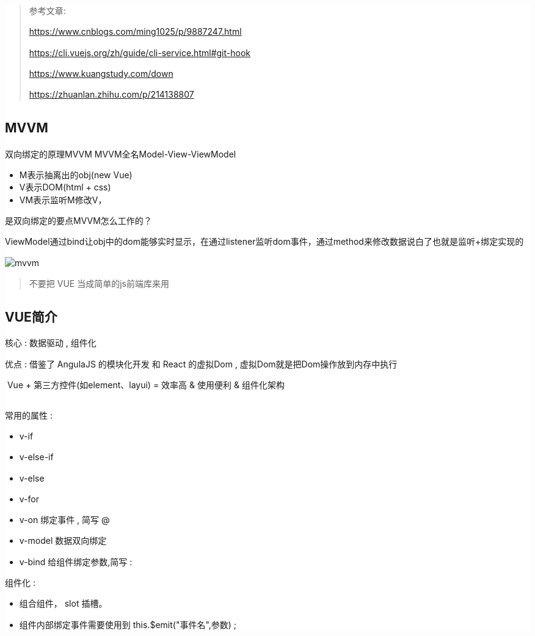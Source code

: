 

>参考文章: 
>
>https://www.cnblogs.com/ming1025/p/9887247.html
>
>https://cli.vuejs.org/zh/guide/cli-service.html#git-hook
>
>https://www.kuangstudy.com/down
>
>https://zhuanlan.zhihu.com/p/214138807

## MVVM

双向绑定的原理MVVM
MVVM全名Model-View-ViewModel

- M表示抽离出的obj(new Vue)
- V表示DOM(html + css)
- VM表示监听M修改V，

是双向绑定的要点MVVM怎么工作的？

ViewModel通过bind让obj中的dom能够实时显示，在通过listener监听dom事件，通过method来修改数据说白了也就是监听+绑定实现的

![mvvm](https://pic1.zhimg.com/v2-37ec0b2f9094be826dea6d6c1af7dd78_b.jpg)

> 不要把 VUE 当成简单的js前端库来用

## VUE简介



核心 : 数据驱动 , 组件化

优点 : 借鉴了 AngulaJS 的模块化开发 和 React 的虚拟Dom , 虚拟Dom就是把Dom操作放到内存中执行

​			Vue + 第三方控件(如element、layui) = 效率高 & 使用便利 & 组件化架构

## 

常用的属性 :

- v-if

- v-else-if
- v-else
- v-for
- v-on 绑定事件 , 简写 @
- v-model 数据双向绑定
- v-bind 给组件绑定参数,简写 :



组件化 :

- 组合组件， slot 插槽。

- 组件内部绑定事件需要使用到 this.$emit("事件名",参数) ;
